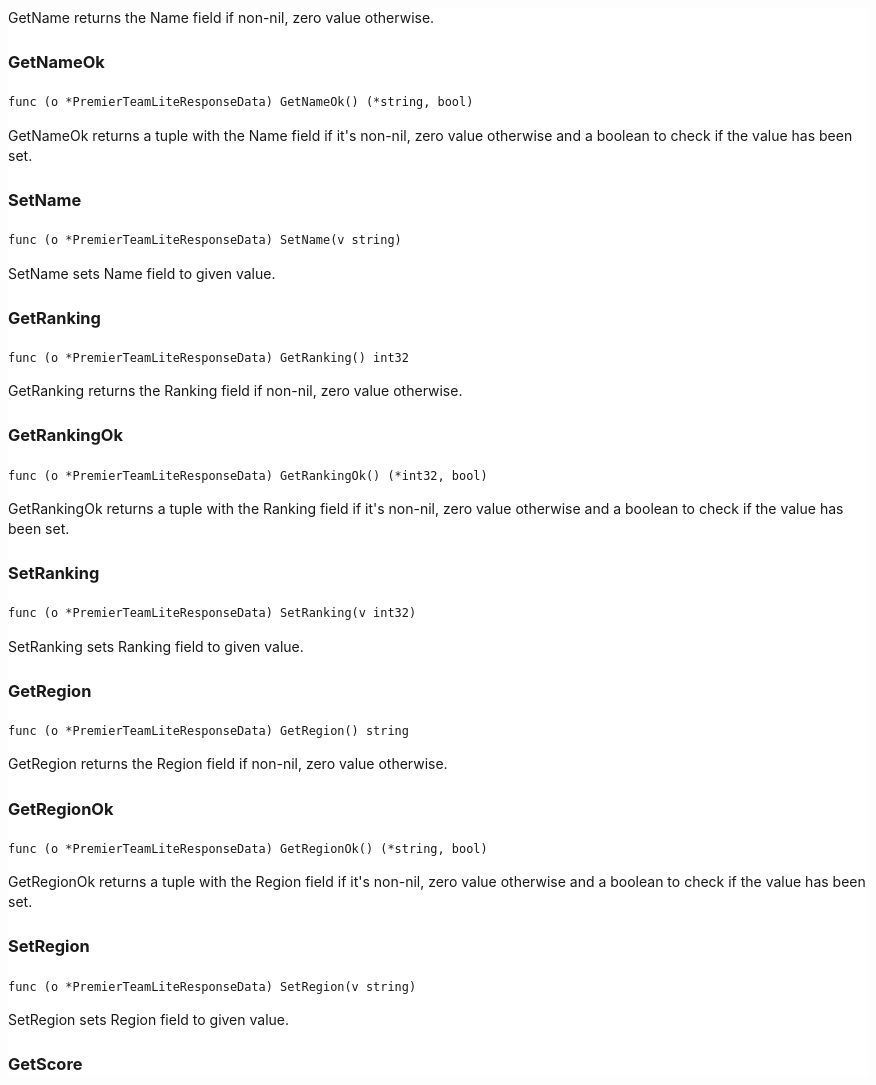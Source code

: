 GetName returns the Name field if non-nil, zero value otherwise.

### GetNameOk

`func (o *PremierTeamLiteResponseData) GetNameOk() (*string, bool)`

GetNameOk returns a tuple with the Name field if it's non-nil, zero value otherwise
and a boolean to check if the value has been set.

### SetName

`func (o *PremierTeamLiteResponseData) SetName(v string)`

SetName sets Name field to given value.


### GetRanking

`func (o *PremierTeamLiteResponseData) GetRanking() int32`

GetRanking returns the Ranking field if non-nil, zero value otherwise.

### GetRankingOk

`func (o *PremierTeamLiteResponseData) GetRankingOk() (*int32, bool)`

GetRankingOk returns a tuple with the Ranking field if it's non-nil, zero value otherwise
and a boolean to check if the value has been set.

### SetRanking

`func (o *PremierTeamLiteResponseData) SetRanking(v int32)`

SetRanking sets Ranking field to given value.


### GetRegion

`func (o *PremierTeamLiteResponseData) GetRegion() string`

GetRegion returns the Region field if non-nil, zero value otherwise.

### GetRegionOk

`func (o *PremierTeamLiteResponseData) GetRegionOk() (*string, bool)`

GetRegionOk returns a tuple with the Region field if it's non-nil, zero value otherwise
and a boolean to check if the value has been set.

### SetRegion

`func (o *PremierTeamLiteResponseData) SetRegion(v string)`

SetRegion sets Region field to given value.


### GetScore
